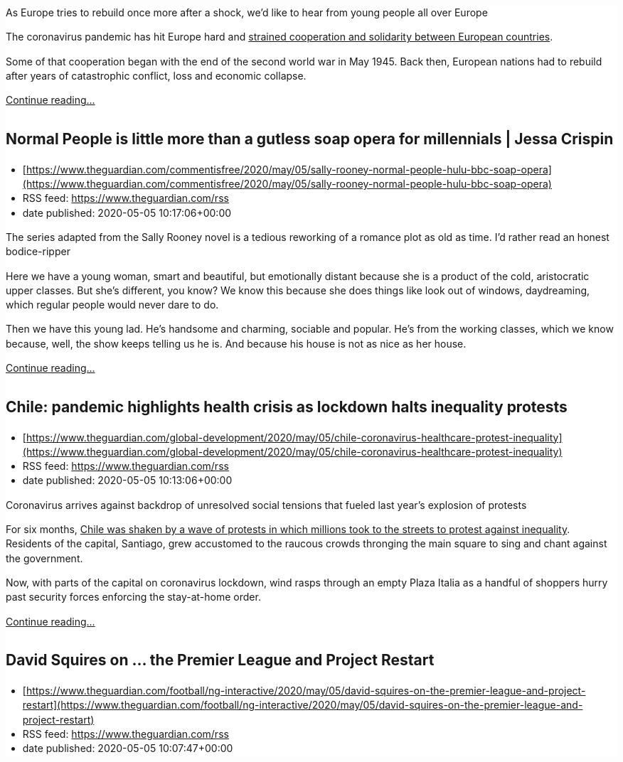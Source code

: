 <p>As Europe tries to rebuild once more after a shock, we’d like to hear from young people all over Europe<br /></p><p>The coronavirus pandemic has hit Europe hard and <a href="https://www.theguardian.com/world/2020/apr/13/uk-missed-three-chances-to-join-eu-scheme-to-bulk-buy-ppe">strained cooperation and solidarity between European countries</a>.</p><p>Some of that cooperation began with the end of the second world war in May 1945. Back then, European nations had to rebuild after years of catastrophic conflict, loss and economic collapse.</p> <a href="https://www.theguardian.com/society/2020/may/05/young-people-how-european-do-you-feel">Continue reading...</a>

## Normal People is little more than a gutless soap opera for millennials | Jessa Crispin
 - [https://www.theguardian.com/commentisfree/2020/may/05/sally-rooney-normal-people-hulu-bbc-soap-opera](https://www.theguardian.com/commentisfree/2020/may/05/sally-rooney-normal-people-hulu-bbc-soap-opera)
 - RSS feed: https://www.theguardian.com/rss
 - date published: 2020-05-05 10:17:06+00:00

<p>The series adapted from the Sally Rooney novel is a tedious reworking of a romance plot as old as time. I’d rather read an honest bodice-ripper<br /></p><p>Here we have a young woman, smart and beautiful, but emotionally distant because she is a product of the cold, aristocratic upper classes. But she’s different, you know? We know this because she does things like look out of windows, daydreaming, which regular people would never dare to do.</p><p>Then we have this young lad. He’s handsome and charming, sociable and popular. He’s from the working classes, which we know because, well, the show keeps telling us he is. And because his house is not as nice as her house.</p> <a href="https://www.theguardian.com/commentisfree/2020/may/05/sally-rooney-normal-people-hulu-bbc-soap-opera">Continue reading...</a>

## Chile: pandemic highlights health crisis as lockdown halts inequality protests
 - [https://www.theguardian.com/global-development/2020/may/05/chile-coronavirus-healthcare-protest-inequality](https://www.theguardian.com/global-development/2020/may/05/chile-coronavirus-healthcare-protest-inequality)
 - RSS feed: https://www.theguardian.com/rss
 - date published: 2020-05-05 10:13:06+00:00

<p>Coronavirus arrives against backdrop of unresolved social tensions that fueled last year’s explosion of protests</p><p>For six months, <a href="https://www.theguardian.com/world/2019/oct/27/chile-hundreds-shot-and-beaten-street-protests">Chile was shaken by a wave of protests in which millions took to the streets to protest against inequality</a>. Residents of the capital, Santiago, grew accustomed to the raucous crowds thronging the main square to sing and chant against the government.</p><p>Now, with parts of the capital on coronavirus lockdown, wind rasps through an empty Plaza Italia as a handful of shoppers hurry past security forces enforcing the stay-at-home order.</p> <a href="https://www.theguardian.com/global-development/2020/may/05/chile-coronavirus-healthcare-protest-inequality">Continue reading...</a>

## David Squires on … the Premier League and Project Restart
 - [https://www.theguardian.com/football/ng-interactive/2020/may/05/david-squires-on-the-premier-league-and-project-restart](https://www.theguardian.com/football/ng-interactive/2020/may/05/david-squires-on-the-premier-league-and-project-restart)
 - RSS feed: https://www.theguardian.com/rss
 - date published: 2020-05-05 10:07:47+00:00
